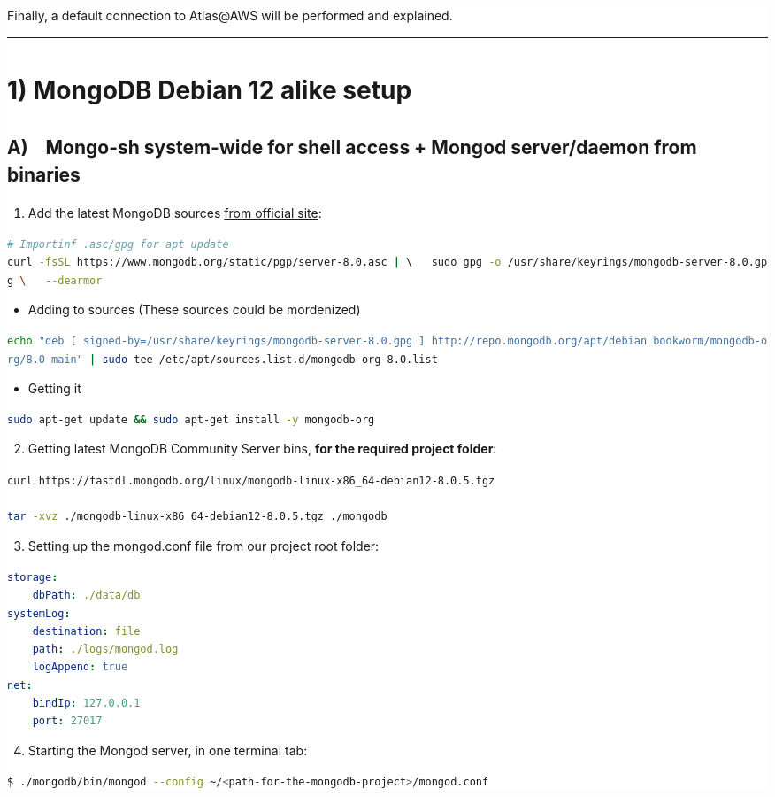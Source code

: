 Finally, a default connection to Atlas@AWS will be performed and explained.

****

# 1) MongoDB Debian 12 alike setup

## A)    Mongo-sh system-wide for shell access + Mongod server/daemon from binaries

1. Add the latest MongoDB sources [from official site](https://www.mongodb.com/docs/manual/tutorial/install-mongodb-on-debian/):

```bash
# Importinf .asc/gpg for apt update
curl -fsSL https://www.mongodb.org/static/pgp/server-8.0.asc | \   sudo gpg -o /usr/share/keyrings/mongodb-server-8.0.gpg \   --dearmor
```

* Adding to sources (These sources could be mordenized)

```bash
echo "deb [ signed-by=/usr/share/keyrings/mongodb-server-8.0.gpg ] http://repo.mongodb.org/apt/debian bookworm/mongodb-org/8.0 main" | sudo tee /etc/apt/sources.list.d/mongodb-org-8.0.list
```

* Getting it

```bash
sudo apt-get update && sudo apt-get install -y mongodb-org
```

2. Getting latest MongoDB Community Server bins, **for the required project folder**:

```bash
curl https://fastdl.mongodb.org/linux/mongodb-linux-x86_64-debian12-8.0.5.tgz

tar -xvz ./mongodb-linux-x86_64-debian12-8.0.5.tgz ./mongodb
```

3. Setting up the mongod.conf file from our project root folder:

```yaml
storage:
    dbPath: ./data/db
systemLog:
    destination: file
    path: ./logs/mongod.log
    logAppend: true
net:
    bindIp: 127.0.0.1
    port: 27017
```

4. Starting the Mongod server, in one terminal tab:

```bash
$ ./mongodb/bin/mongod --config ~/<path-for-the-mongodb-project>/mongod.conf
```
